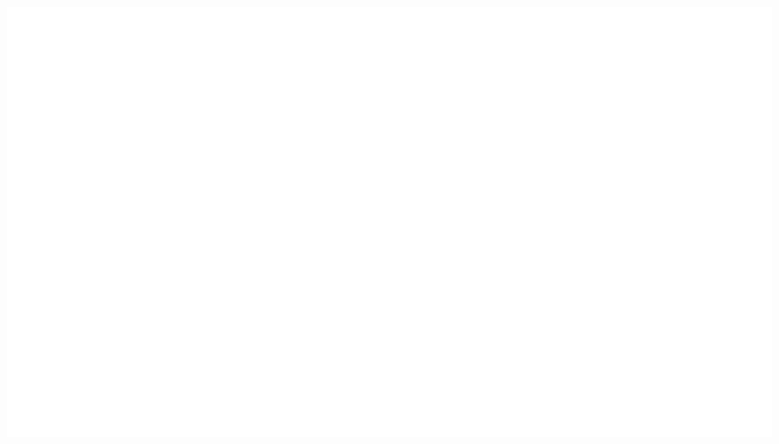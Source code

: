 <div style="position: relative; padding-bottom: 56.25%; overflow: hidden"><iframe src="https://www.youtube.com/embed/s4LYWr4v40I" frameborder="0" allow="accelerometer; autoplay; clipboard-write; encrypted-media; gyroscope; picture-in-picture; web-share" allowfullscreen style="position: absolute; top: 0; left: 0; width: 100%; height: 100%;"></iframe>
</div>